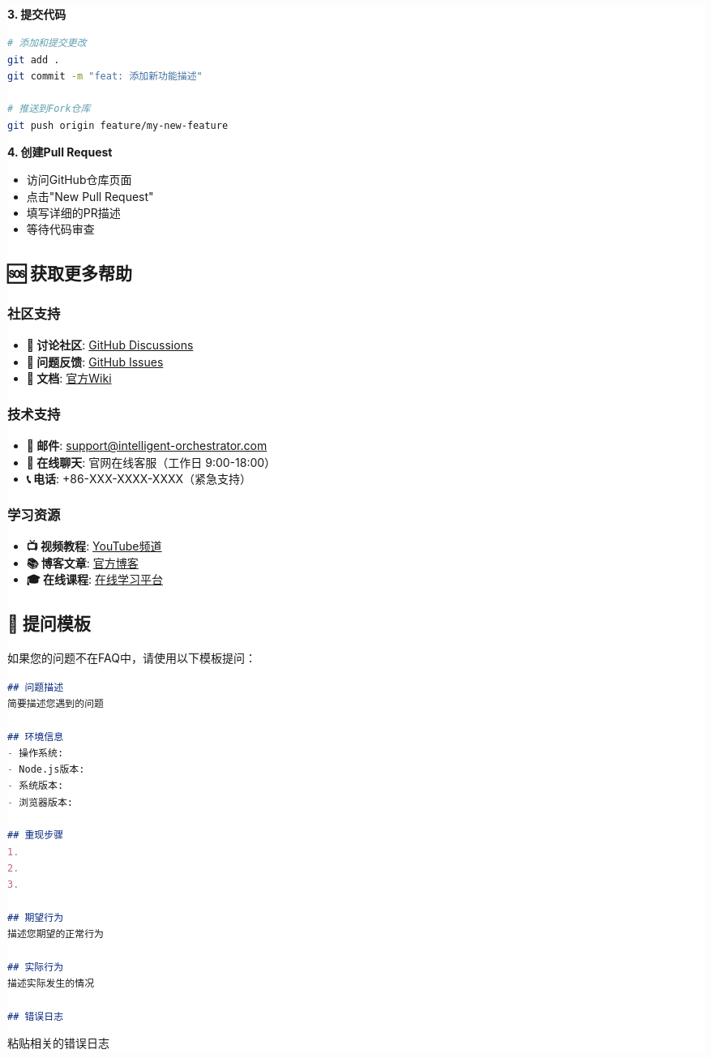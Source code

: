**3. 提交代码**
```bash
# 添加和提交更改
git add .
git commit -m "feat: 添加新功能描述"

# 推送到Fork仓库
git push origin feature/my-new-feature
```

**4. 创建Pull Request**
- 访问GitHub仓库页面
- 点击"New Pull Request"
- 填写详细的PR描述
- 等待代码审查

## 🆘 获取更多帮助

### 社区支持
- **💬 讨论社区**: [GitHub Discussions](https://github.com/huang-jianhua/intelligent-project-orchestrator/discussions)
- **🐛 问题反馈**: [GitHub Issues](https://github.com/huang-jianhua/intelligent-project-orchestrator/issues)
- **📖 文档**: [官方Wiki](https://github.com/huang-jianhua/intelligent-project-orchestrator/wiki)

### 技术支持
- **📧 邮件**: support@intelligent-orchestrator.com
- **💭 在线聊天**: 官网在线客服（工作日 9:00-18:00）
- **📞 电话**: +86-XXX-XXXX-XXXX（紧急支持）

### 学习资源
- **📺 视频教程**: [YouTube频道](https://youtube.com/c/intelligent-orchestrator)
- **📚 博客文章**: [官方博客](https://blog.intelligent-orchestrator.com)
- **🎓 在线课程**: [在线学习平台](https://learn.intelligent-orchestrator.com)

## 📝 提问模板

如果您的问题不在FAQ中，请使用以下模板提问：

```markdown
## 问题描述
简要描述您遇到的问题

## 环境信息
- 操作系统: 
- Node.js版本: 
- 系统版本: 
- 浏览器版本: 

## 重现步骤
1. 
2. 
3. 

## 期望行为
描述您期望的正常行为

## 实际行为
描述实际发生的情况

## 错误日志
```
粘贴相关的错误日志
```
```